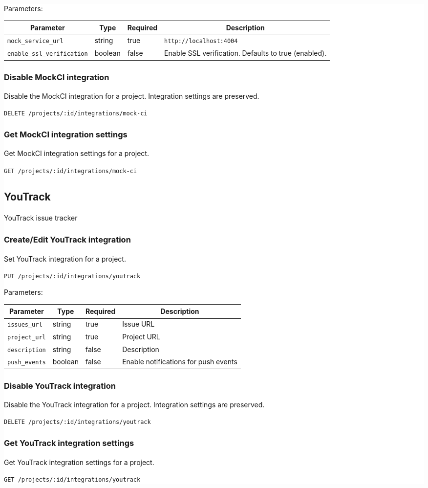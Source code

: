 Parameters:

| Parameter | Type | Required | Description |
| --------- | ---- | -------- | ----------- |
| `mock_service_url` | string | true | `http://localhost:4004` |
| `enable_ssl_verification` | boolean | false | Enable SSL verification. Defaults to true (enabled). |

### Disable MockCI integration

Disable the MockCI integration for a project. Integration settings are preserved.

```plaintext
DELETE /projects/:id/integrations/mock-ci
```

### Get MockCI integration settings

Get MockCI integration settings for a project.

```plaintext
GET /projects/:id/integrations/mock-ci
```

## YouTrack

YouTrack issue tracker

### Create/Edit YouTrack integration

Set YouTrack integration for a project.

```plaintext
PUT /projects/:id/integrations/youtrack
```

Parameters:

| Parameter | Type | Required | Description |
| --------- | ---- | -------- | ----------- |
| `issues_url` | string | true | Issue URL |
| `project_url` | string | true | Project URL |
| `description` | string | false | Description |
| `push_events` | boolean | false | Enable notifications for push events |

### Disable YouTrack integration

Disable the YouTrack integration for a project. Integration settings are preserved.

```plaintext
DELETE /projects/:id/integrations/youtrack
```

### Get YouTrack integration settings

Get YouTrack integration settings for a project.

```plaintext
GET /projects/:id/integrations/youtrack
```
